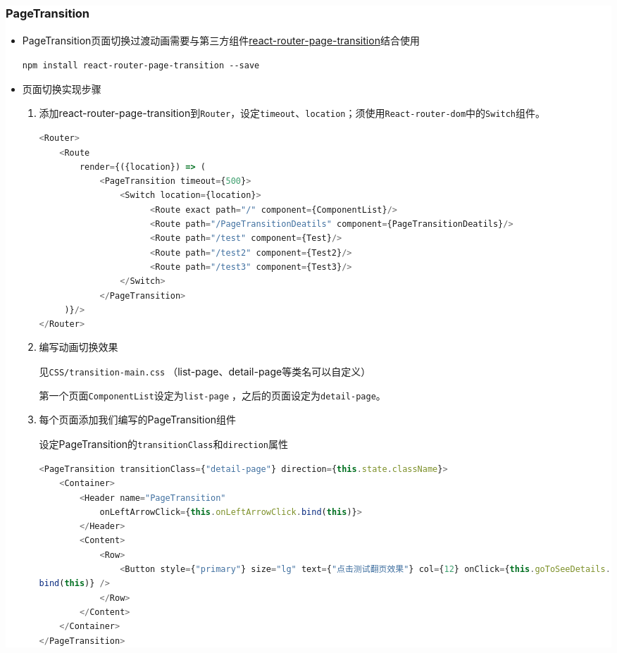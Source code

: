 ### PageTransition

- PageTransition页面切换过渡动画需要与第三方组件[react-router-page-transition](https://github.com/trungdq88/react-router-page-transition)结合使用

  ```
  npm install react-router-page-transition --save
  ```


- 页面切换实现步骤

  1. 添加react-router-page-transition到`Router`，设定`timeout`、`location`；须使用`React-router-dom`中的`Switch`组件。

     ```javascript
     <Router>
         <Route
             render={({location}) => (
                 <PageTransition timeout={500}>
                     <Switch location={location}>
                           <Route exact path="/" component={ComponentList}/>
                           <Route path="/PageTransitionDeatils" component={PageTransitionDeatils}/>
                           <Route path="/test" component={Test}/>
                           <Route path="/test2" component={Test2}/>
                           <Route path="/test3" component={Test3}/>
                     </Switch>
                 </PageTransition>
          )}/>
     </Router>
     ```

  2. 编写动画切换效果

     见`CSS/transition-main.css`  （list-page、detail-page等类名可以自定义）

     第一个页面`ComponentList`设定为`list-page` ，之后的页面设定为`detail-page`。

  3. 每个页面添加我们编写的PageTransition组件

     设定PageTransition的`transitionClass`和`direction`属性

     ```javascript
     <PageTransition transitionClass={"detail-page"} direction={this.state.className}>
         <Container>
             <Header name="PageTransition" 
                 onLeftArrowClick={this.onLeftArrowClick.bind(this)}>
             </Header>
             <Content>
                 <Row>
                     <Button style={"primary"} size="lg" text={"点击测试翻页效果"} col={12} onClick={this.goToSeeDetails.bind(this)} />
                 </Row>
             </Content>
         </Container>
     </PageTransition>
     ```
